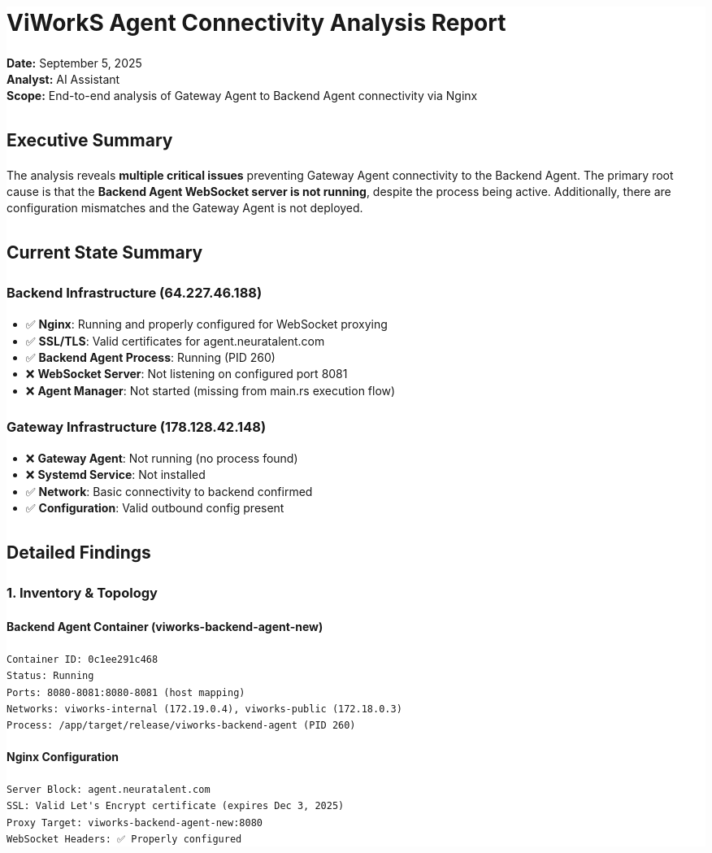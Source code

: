 # ViWorkS Agent Connectivity Analysis Report

**Date:** September 5, 2025  
**Analyst:** AI Assistant  
**Scope:** End-to-end analysis of Gateway Agent to Backend Agent connectivity via Nginx

## Executive Summary

The analysis reveals **multiple critical issues** preventing Gateway Agent connectivity to the Backend Agent. The primary root cause is that the **Backend Agent WebSocket server is not running**, despite the process being active. Additionally, there are configuration mismatches and the Gateway Agent is not deployed.

## Current State Summary

### Backend Infrastructure (64.227.46.188)
- ✅ **Nginx**: Running and properly configured for WebSocket proxying
- ✅ **SSL/TLS**: Valid certificates for agent.neuratalent.com
- ✅ **Backend Agent Process**: Running (PID 260)
- ❌ **WebSocket Server**: Not listening on configured port 8081
- ❌ **Agent Manager**: Not started (missing from main.rs execution flow)

### Gateway Infrastructure (178.128.42.148)
- ❌ **Gateway Agent**: Not running (no process found)
- ❌ **Systemd Service**: Not installed
- ✅ **Network**: Basic connectivity to backend confirmed
- ✅ **Configuration**: Valid outbound config present

## Detailed Findings

### 1. Inventory & Topology

#### Backend Agent Container (viworks-backend-agent-new)
```
Container ID: 0c1ee291c468
Status: Running
Ports: 8080-8081:8080-8081 (host mapping)
Networks: viworks-internal (172.19.0.4), viworks-public (172.18.0.3)
Process: /app/target/release/viworks-backend-agent (PID 260)
```

#### Nginx Configuration
```
Server Block: agent.neuratalent.com
SSL: Valid Let's Encrypt certificate (expires Dec 3, 2025)
Proxy Target: viworks-backend-agent-new:8080
WebSocket Headers: ✅ Properly configured
```
